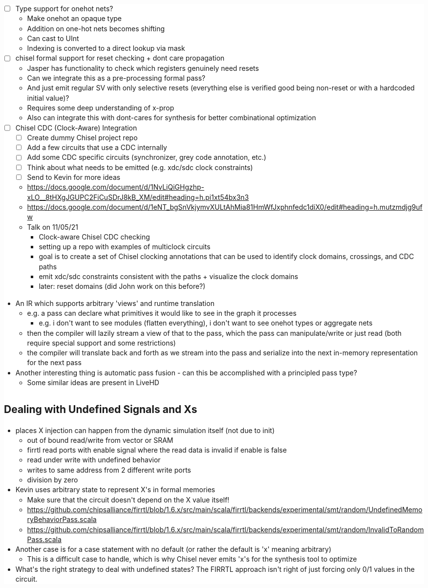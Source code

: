 - [ ] Type support for onehot nets?
    - Make onehot an opaque type
    - Addition on one-hot nets becomes shifting
    - Can cast to UInt
    - Indexing is converted to a direct lookup via mask
- [ ] chisel formal support for reset checking + dont care propagation
    - Jasper has functionality to check which registers genuinely need resets
    - Can we integrate this as a pre-processing formal pass?
    - And just emit regular SV with only selective resets (everything else is verified good being non-reset or with a hardcoded initial value)?
    - Requires some deep understanding of x-prop
    - Also can integrate this with dont-cares for synthesis for better combinational optimization
- [ ] Chisel CDC (Clock-Aware) Integration
    - [ ] Create dummy Chisel project repo
    - [ ] Add a few circuits that use a CDC internally
    - [ ] Add some CDC specific circuits (synchronizer, grey code annotation, etc.)
    - [ ] Think about what needs to be emitted (e.g. xdc/sdc clock constraints)
    - [ ] Send to Kevin for more ideas
    - https://docs.google.com/document/d/1NvLiQiGHgzhp-xLO__8tHXgJGUPC2FiCuSDrJ8kB_XM/edit#heading=h.pi1xt54bx3n3
    - https://docs.google.com/document/d/1eNT_bgSnVkjymvXULtAhMia81HmWfJxphnfedc1diX0/edit#heading=h.mutzmdjg9ufw
    - Talk on 11/05/21
        - Clock-aware Chisel CDC checking
        - setting up a repo with examples of multiclock circuits
        - goal is to create a set of Chisel clocking annotations that can be used to identify clock domains, crossings, and CDC paths
        - emit xdc/sdc constraints consistent with the paths + visualize the clock domains
        - later: reset domains (did John work on this before?)
- An IR which supports arbitrary 'views' and runtime translation
    - e.g. a pass can declare what primitives it would like to see in the graph it processes
        - e.g. i don't want to see modules (flatten everything), i don't want to see onehot types or aggregate nets
    - then the compiler will lazily stream a view of that to the pass, which the pass can manipulate/write or just read (both require special support and some restrictions)
    - the compiler will translate back and forth as we stream into the pass and serialize into the next in-memory representation for the next pass
- Another interesting thing is automatic pass fusion - can this be accomplished with a principled pass type?
    - Some similar ideas are present in LiveHD

## Dealing with Undefined Signals and Xs

- places X injection can happen from the dynamic simulation itself (not due to init)
    - out of bound read/write from vector or SRAM
    - firrtl read ports with enable signal where the read data is invalid if enable is false
    - read under write with undefined behavior
    - writes to same address from 2 different write ports
    - division by zero
- Kevin uses arbitrary state to represent X's in formal memories
    - Make sure that the circuit doesn't depend on the X value itself!
    - https://github.com/chipsalliance/firrtl/blob/1.6.x/src/main/scala/firrtl/backends/experimental/smt/random/UndefinedMemoryBehaviorPass.scala
    - https://github.com/chipsalliance/firrtl/blob/1.6.x/src/main/scala/firrtl/backends/experimental/smt/random/InvalidToRandomPass.scala
- Another case is for a case statement with no default (or rather the default is 'x' meaning arbitrary)
    - This is a difficult case to handle, which is why Chisel never emits 'x's for the synthesis tool to optimize
- What's the right strategy to deal with undefined states? The FIRRTL approach isn't right of just forcing only 0/1 values in the circuit.
